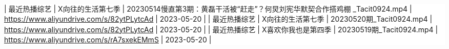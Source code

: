| 最近热播综艺  | X向往的生活第七季    | 20230514慢直第3期：黄磊干活被“赶走”？何炅刘宪华默契合作搭鸡棚 _Tacit0924.mp4  | https://www.aliyundrive.com/s/82ytPLytcAd | 2023-05-20 |
| 最近热播综艺  | X向往的生活第七季    | 20230520期_Tacit0924.mp4                              | https://www.aliyundrive.com/s/82ytPLytcAd | 2023-05-20 |
| 最近热播综艺  | X喜欢你我也是第四季   | 20230519期_Tacit0924.mp4                              | https://www.aliyundrive.com/s/rA7sxekEMmS | 2023-05-20 |
